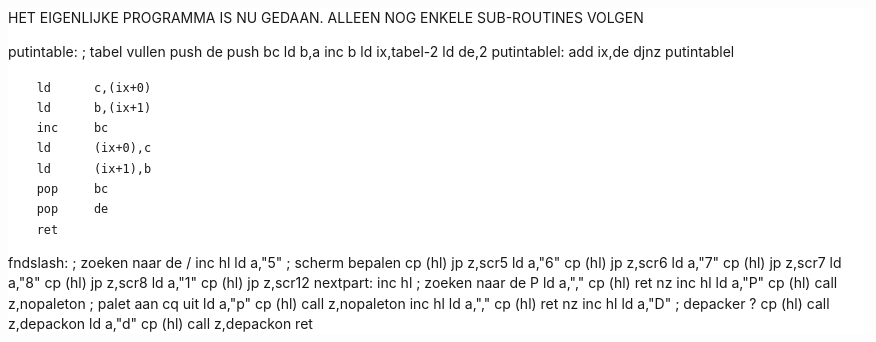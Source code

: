  HET EIGENLIJKE PROGRAMMA IS NU GEDAAN. ALLEEN NOG ENKELE
 SUB-ROUTINES VOLGEN

putintable:                     ; tabel vullen
        push    de
        push    bc
        ld      b,a
        inc     b
        ld      ix,tabel-2
        ld      de,2
putintablel:
        add     ix,de
        djnz    putintablel

        ld      c,(ix+0)
        ld      b,(ix+1)
        inc     bc
        ld      (ix+0),c
        ld      (ix+1),b
        pop     bc
        pop     de
        ret
fndslash:                       ; zoeken naar de /
        inc     hl
        ld      a,"5"           ; scherm bepalen
        cp      (hl)
        jp      z,scr5
        ld      a,"6"
        cp      (hl)
        jp      z,scr6
        ld      a,"7"
        cp      (hl)
        jp      z,scr7
        ld      a,"8"
        cp      (hl)
        jp      z,scr8
        ld      a,"1"
        cp      (hl)
        jp      z,scr12
nextpart:
        inc     hl              ; zoeken naar de P
        ld      a,","
        cp      (hl)
        ret     nz
        inc     hl
        ld      a,"P"
        cp      (hl)
        call    z,nopaleton     ; palet aan cq uit
        ld      a,"p"
        cp      (hl)
        call    z,nopaleton
        inc     hl
        ld      a,","
        cp      (hl)
        ret     nz
        inc     hl
        ld      a,"D"           ; depacker ?
        cp      (hl)
        call    z,depackon
        ld      a,"d"
        cp      (hl)
        call    z,depackon
        ret

